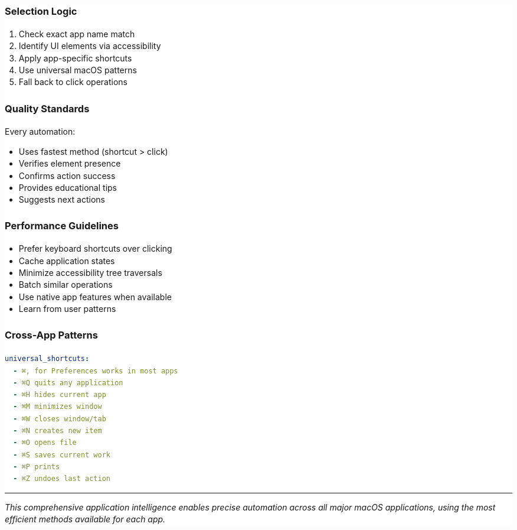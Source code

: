 ### Selection Logic
1. Check exact app name match
2. Identify UI elements via accessibility
3. Apply app-specific shortcuts
4. Use universal macOS patterns
5. Fall back to click operations

### Quality Standards
Every automation:
- Uses fastest method (shortcut > click)
- Verifies element presence
- Confirms action success
- Provides educational tips
- Suggests next actions

### Performance Guidelines
- Prefer keyboard shortcuts over clicking
- Cache application states
- Minimize accessibility tree traversals
- Batch similar operations
- Use native app features when available
- Learn from user patterns

### Cross-App Patterns
```yaml
universal_shortcuts:
  - ⌘, for Preferences works in most apps
  - ⌘Q quits any application
  - ⌘H hides current app
  - ⌘M minimizes window
  - ⌘W closes window/tab
  - ⌘N creates new item
  - ⌘O opens file
  - ⌘S saves current work
  - ⌘P prints
  - ⌘Z undoes last action
```

---

*This comprehensive application intelligence enables precise automation across all major macOS applications, using the most efficient methods available for each app.* 